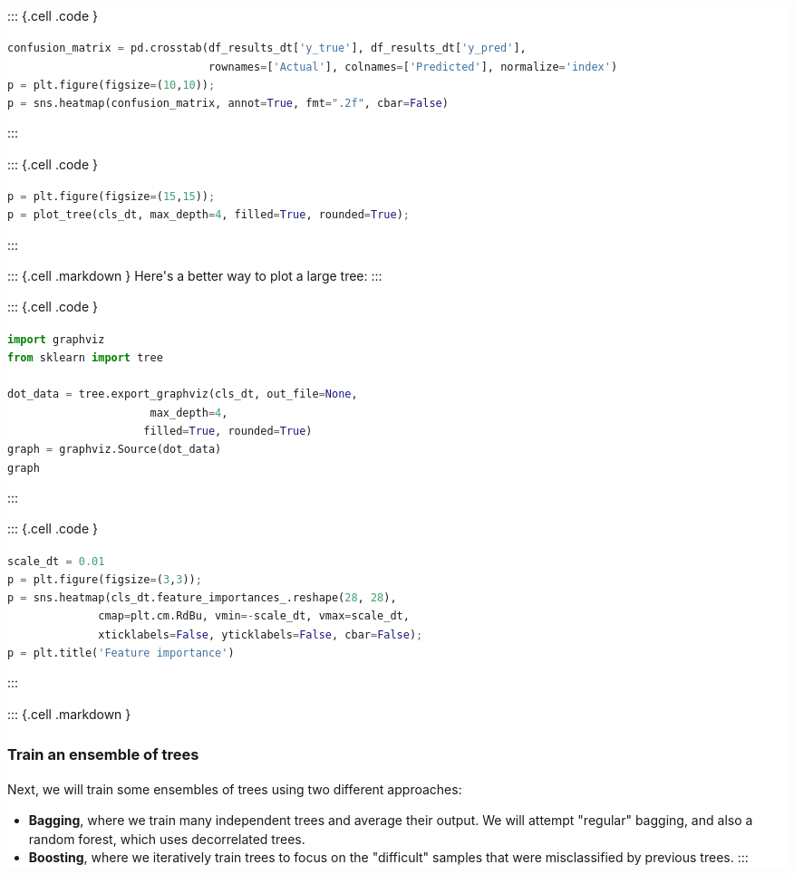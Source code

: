 ::: {.cell .code }
```python
confusion_matrix = pd.crosstab(df_results_dt['y_true'], df_results_dt['y_pred'], 
                               rownames=['Actual'], colnames=['Predicted'], normalize='index')
p = plt.figure(figsize=(10,10));
p = sns.heatmap(confusion_matrix, annot=True, fmt=".2f", cbar=False)
```
:::

::: {.cell .code }
```python
p = plt.figure(figsize=(15,15));
p = plot_tree(cls_dt, max_depth=4, filled=True, rounded=True);
```
:::

::: {.cell .markdown }
Here\'s a better way to plot a large tree:
:::

::: {.cell .code }
```python
import graphviz 
from sklearn import tree

dot_data = tree.export_graphviz(cls_dt, out_file=None, 
                      max_depth=4,
                     filled=True, rounded=True)  
graph = graphviz.Source(dot_data)  
graph 
```
:::

::: {.cell .code }
```python
scale_dt = 0.01
p = plt.figure(figsize=(3,3));
p = sns.heatmap(cls_dt.feature_importances_.reshape(28, 28),
              cmap=plt.cm.RdBu, vmin=-scale_dt, vmax=scale_dt, 
              xticklabels=False, yticklabels=False, cbar=False);
p = plt.title('Feature importance')
```
:::

::: {.cell .markdown }
### Train an ensemble of trees

Next, we will train some ensembles of trees using two different
approaches:

-   **Bagging**, where we train many independent trees and average their
    output. We will attempt "regular" bagging, and also a random
    forest, which uses decorrelated trees.
-   **Boosting**, where we iteratively train trees to focus on the
    "difficult" samples that were misclassified by previous trees.
:::
